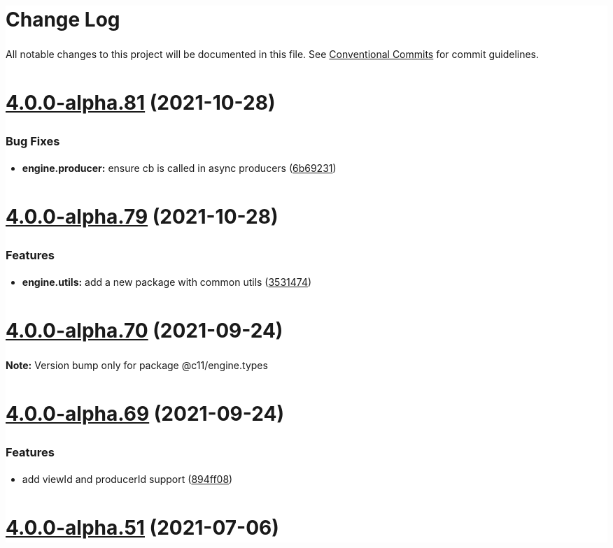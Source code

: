 # Change Log

All notable changes to this project will be documented in this file.
See [Conventional Commits](https://conventionalcommits.org) for commit guidelines.

# [4.0.0-alpha.81](https://github.com/code11/engine/compare/v4.0.0-alpha.80...v4.0.0-alpha.81) (2021-10-28)


### Bug Fixes

* **engine.producer:** ensure cb is called in async producers ([6b69231](https://github.com/code11/engine/commit/6b69231a1d3f716e33e65e8c0e36d7848e68f827))





# [4.0.0-alpha.79](https://github.com/code11/engine/compare/v4.0.0-alpha.78...v4.0.0-alpha.79) (2021-10-28)


### Features

* **engine.utils:** add a new package with common utils ([3531474](https://github.com/code11/engine/commit/353147405b7b67d89237c10cee5a45a8c25278f2))





# [4.0.0-alpha.70](https://github.com/code11/engine/compare/v4.0.0-alpha.69...v4.0.0-alpha.70) (2021-09-24)

**Note:** Version bump only for package @c11/engine.types





# [4.0.0-alpha.69](https://github.com/code11/engine/compare/v4.0.0-alpha.66...v4.0.0-alpha.69) (2021-09-24)


### Features

* add viewId and producerId support ([894ff08](https://github.com/code11/engine/commit/894ff089149c276e383aefb3ae4d92cd5a8aaade))





# [4.0.0-alpha.51](https://github.com/code11/engine/compare/v4.0.0-alpha.46...v4.0.0-alpha.51) (2021-07-06)
